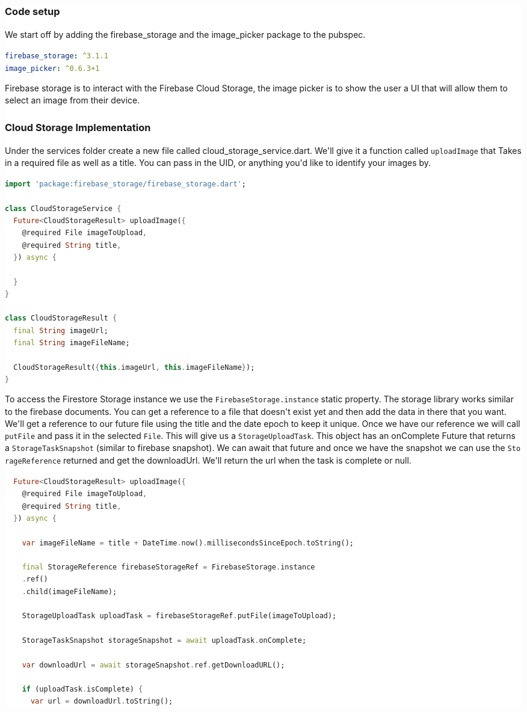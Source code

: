 ### Code setup

We start off by adding the firebase_storage and the image_picker package to the pubspec.

```yaml
firebase_storage: ^3.1.1
image_picker: ^0.6.3+1
```

Firebase storage is to interact with the Firebase Cloud Storage, the image picker is to show the user a UI that will allow them to select an image from their device.

### Cloud Storage Implementation

Under the services folder create a new file called cloud_storage_service.dart. We'll give it a function called `uploadImage` that Takes in a required file as well as a title. You can pass in the UID, or anything you'd like to identify your images by.

```dart
import 'package:firebase_storage/firebase_storage.dart';

class CloudStorageService {
  Future<CloudStorageResult> uploadImage({
    @required File imageToUpload,
    @required String title,
  }) async {

  }
}

class CloudStorageResult {
  final String imageUrl;
  final String imageFileName;

  CloudStorageResult({this.imageUrl, this.imageFileName});
}
```

To access the Firestore Storage instance we use the `FirebaseStorage.instance` static property. The storage library works similar to the firebase documents. You can get a reference to a file that doesn't exist yet and then add the data in there that you want. We'll get a reference to our future file using the title and the date epoch to keep it unique. Once we have our reference we will call `putFile` and pass it in the selected `File`. This will give us a `StorageUploadTask`. This object has an onComplete Future that returns a `StorageTaskSnapshot` (similar to firebase snapshot). We can await that future and once we have the snapshot we can use the `StorageReference` returned and get the downloadUrl. We'll return the url when the task is complete or null.

```dart
  Future<CloudStorageResult> uploadImage({
    @required File imageToUpload,
    @required String title,
  }) async {

    var imageFileName = title + DateTime.now().millisecondsSinceEpoch.toString();

    final StorageReference firebaseStorageRef = FirebaseStorage.instance
    .ref()
    .child(imageFileName);

    StorageUploadTask uploadTask = firebaseStorageRef.putFile(imageToUpload);

    StorageTaskSnapshot storageSnapshot = await uploadTask.onComplete;

    var downloadUrl = await storageSnapshot.ref.getDownloadURL();

    if (uploadTask.isComplete) {
      var url = downloadUrl.toString();
```